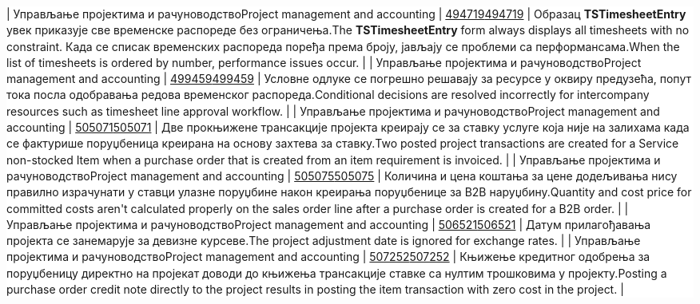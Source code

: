| <span data-ttu-id="b1eb9-254">Управљање пројектима и рачуноводство</span><span class="sxs-lookup"><span data-stu-id="b1eb9-254">Project management and accounting</span></span>   | [<span data-ttu-id="b1eb9-255">494719</span><span class="sxs-lookup"><span data-stu-id="b1eb9-255">494719</span></span>](https://fix.lcs.dynamics.com/Issue/Details/?bugId=494719) | <span data-ttu-id="b1eb9-256">Образац **TSTimesheetEntry** увек приказује све временске распореде без ограничења.</span><span class="sxs-lookup"><span data-stu-id="b1eb9-256">The **TSTimesheetEntry** form always displays all timesheets with no constraint.</span></span> <span data-ttu-id="b1eb9-257">Када се списак временских распореда поређа према броју, јављају се проблеми са перформансама.</span><span class="sxs-lookup"><span data-stu-id="b1eb9-257">When the list of timesheets is ordered by number, performance issues occur.</span></span>                                                                                                                                 |
| <span data-ttu-id="b1eb9-258">Управљање пројектима и рачуноводство</span><span class="sxs-lookup"><span data-stu-id="b1eb9-258">Project management and accounting</span></span>   | [<span data-ttu-id="b1eb9-259">499459</span><span class="sxs-lookup"><span data-stu-id="b1eb9-259">499459</span></span>](https://fix.lcs.dynamics.com/Issue/Details/?bugId=499459) | <span data-ttu-id="b1eb9-260">Условне одлуке се погрешно решавају за ресурсе у оквиру предузећа, попут тока посла одобравања редова временског распореда.</span><span class="sxs-lookup"><span data-stu-id="b1eb9-260">Conditional decisions are resolved incorrectly for intercompany resources such as timesheet line approval workflow.</span></span>                                                                                                                                                      |
| <span data-ttu-id="b1eb9-261">Управљање пројектима и рачуноводство</span><span class="sxs-lookup"><span data-stu-id="b1eb9-261">Project management and accounting</span></span>   | [<span data-ttu-id="b1eb9-262">505071</span><span class="sxs-lookup"><span data-stu-id="b1eb9-262">505071</span></span>](https://fix.lcs.dynamics.com/Issue/Details/?bugId=505071) | <span data-ttu-id="b1eb9-263">Две прокњижене трансакције пројекта креирају се за ставку услуге која није на залихама када се фактурише поруџбеница креирана на основу захтева за ставку.</span><span class="sxs-lookup"><span data-stu-id="b1eb9-263">Two posted project transactions are created for a Service non-stocked Item when a purchase order that is created from an item requirement is invoiced.</span></span>                                                                                                                                  |
| <span data-ttu-id="b1eb9-264">Управљање пројектима и рачуноводство</span><span class="sxs-lookup"><span data-stu-id="b1eb9-264">Project management and accounting</span></span>   | [<span data-ttu-id="b1eb9-265">505075</span><span class="sxs-lookup"><span data-stu-id="b1eb9-265">505075</span></span>](https://fix.lcs.dynamics.com/Issue/Details/?bugId=505075) | <span data-ttu-id="b1eb9-266">Количина и цена коштања за цене додељивања нису правилно израчунати у ставци улазне поруџбине након креирања поруџбенице за B2B наруџбину.</span><span class="sxs-lookup"><span data-stu-id="b1eb9-266">Quantity and cost price for committed costs aren't calculated properly on the sales order line after a purchase order is created for a B2B order.</span></span>                                                                                                                                             |
| <span data-ttu-id="b1eb9-267">Управљање пројектима и рачуноводство</span><span class="sxs-lookup"><span data-stu-id="b1eb9-267">Project management and accounting</span></span>   | [<span data-ttu-id="b1eb9-268">506521</span><span class="sxs-lookup"><span data-stu-id="b1eb9-268">506521</span></span>](https://fix.lcs.dynamics.com/Issue/Details/?bugId=506521) | <span data-ttu-id="b1eb9-269">Датум прилагођавања пројекта се занемарује за девизне курсеве.</span><span class="sxs-lookup"><span data-stu-id="b1eb9-269">The project adjustment date is ignored for exchange rates.</span></span>                                                                                                                                                                                                          |
| <span data-ttu-id="b1eb9-270">Управљање пројектима и рачуноводство</span><span class="sxs-lookup"><span data-stu-id="b1eb9-270">Project management and accounting</span></span>   | [<span data-ttu-id="b1eb9-271">507252</span><span class="sxs-lookup"><span data-stu-id="b1eb9-271">507252</span></span>](https://fix.lcs.dynamics.com/Issue/Details/?bugId=507252) | <span data-ttu-id="b1eb9-272">Књижење кредитног одобрења за поруџбеницу директно на пројекат доводи до књижења трансакције ставке са нултим трошковима у пројекту.</span><span class="sxs-lookup"><span data-stu-id="b1eb9-272">Posting a purchase order credit note directly to the project results in posting the item transaction with zero cost in the project.</span></span>                                                                                                                                         |